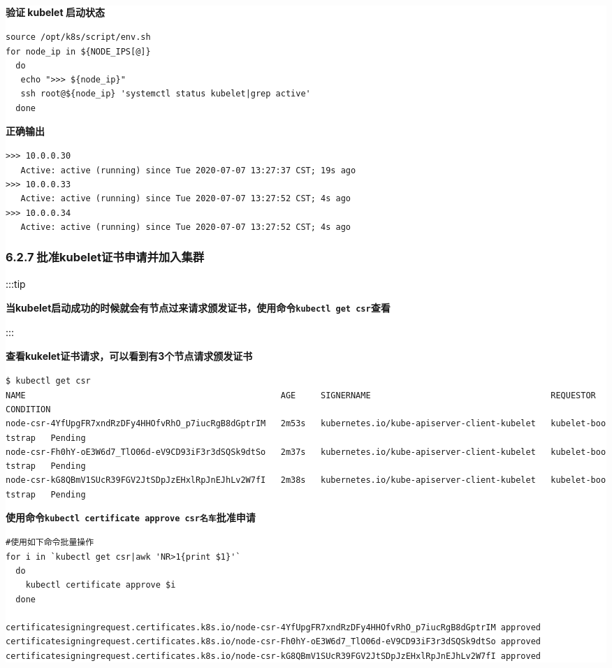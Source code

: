 

**验证 kubelet 启动状态**

```shell
source /opt/k8s/script/env.sh
for node_ip in ${NODE_IPS[@]}
  do
   echo ">>> ${node_ip}"
   ssh root@${node_ip} 'systemctl status kubelet|grep active'
  done 
```



**正确输出**

```shellk
>>> 10.0.0.30
   Active: active (running) since Tue 2020-07-07 13:27:37 CST; 19s ago
>>> 10.0.0.33
   Active: active (running) since Tue 2020-07-07 13:27:52 CST; 4s ago
>>> 10.0.0.34
   Active: active (running) since Tue 2020-07-07 13:27:52 CST; 4s ago
```





### 6.2.7 批准kubelet证书申请并加入集群

:::tip

**当kubelet启动成功的时候就会有节点过来请求颁发证书，使用命令`kubectl get csr`查看**

:::

**查看kukelet证书请求，可以看到有3个节点请求颁发证书**

```shell
$ kubectl get csr
NAME                                                   AGE     SIGNERNAME                                    REQUESTOR           CONDITION
node-csr-4YfUpgFR7xndRzDFy4HHOfvRhO_p7iucRgB8dGptrIM   2m53s   kubernetes.io/kube-apiserver-client-kubelet   kubelet-bootstrap   Pending
node-csr-Fh0hY-oE3W6d7_TlO06d-eV9CD93iF3r3dSQSk9dtSo   2m37s   kubernetes.io/kube-apiserver-client-kubelet   kubelet-bootstrap   Pending
node-csr-kG8QBmV1SUcR39FGV2JtSDpJzEHxlRpJnEJhLv2W7fI   2m38s   kubernetes.io/kube-apiserver-client-kubelet   kubelet-bootstrap   Pending
```



**使用命令`kubectl certificate approve csr名车`批准申请**

```shell
#使用如下命令批量操作
for i in `kubectl get csr|awk 'NR>1{print $1}'`
  do
    kubectl certificate approve $i
  done
  
certificatesigningrequest.certificates.k8s.io/node-csr-4YfUpgFR7xndRzDFy4HHOfvRhO_p7iucRgB8dGptrIM approved
certificatesigningrequest.certificates.k8s.io/node-csr-Fh0hY-oE3W6d7_TlO06d-eV9CD93iF3r3dSQSk9dtSo approved
certificatesigningrequest.certificates.k8s.io/node-csr-kG8QBmV1SUcR39FGV2JtSDpJzEHxlRpJnEJhLv2W7fI approved  
```
